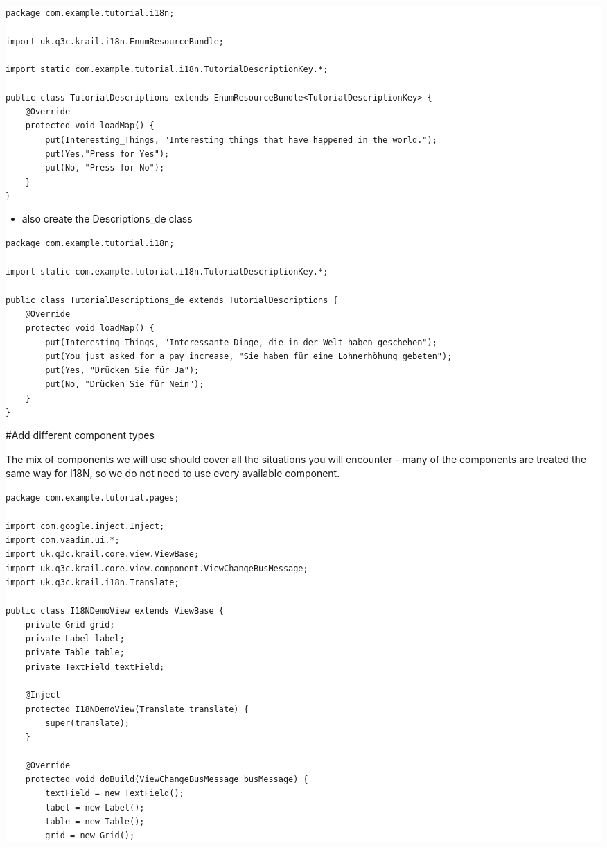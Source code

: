 ```
package com.example.tutorial.i18n;

import uk.q3c.krail.i18n.EnumResourceBundle;

import static com.example.tutorial.i18n.TutorialDescriptionKey.*;

public class TutorialDescriptions extends EnumResourceBundle<TutorialDescriptionKey> {
    @Override
    protected void loadMap() {
        put(Interesting_Things, "Interesting things that have happened in the world.");
        put(Yes,"Press for Yes");
        put(No, "Press for No");
    }
}
```
- also create the Descriptions_de class
```
package com.example.tutorial.i18n;

import static com.example.tutorial.i18n.TutorialDescriptionKey.*;

public class TutorialDescriptions_de extends TutorialDescriptions {
    @Override
    protected void loadMap() {
        put(Interesting_Things, "Interessante Dinge, die in der Welt haben geschehen");
        put(You_just_asked_for_a_pay_increase, "Sie haben für eine Lohnerhöhung gebeten");
        put(Yes, "Drücken Sie für Ja");
        put(No, "Drücken Sie für Nein");
    }
}

```


#Add different component types

The mix of components we will use should cover all the situations you will encounter - many of the components are treated the same way for I18N, so we do not need to use every available component.

```
package com.example.tutorial.pages;

import com.google.inject.Inject;
import com.vaadin.ui.*;
import uk.q3c.krail.core.view.ViewBase;
import uk.q3c.krail.core.view.component.ViewChangeBusMessage;
import uk.q3c.krail.i18n.Translate;

public class I18NDemoView extends ViewBase {
    private Grid grid;
    private Label label;
    private Table table;
    private TextField textField;

    @Inject
    protected I18NDemoView(Translate translate) {
        super(translate);
    }

    @Override
    protected void doBuild(ViewChangeBusMessage busMessage) {
        textField = new TextField();
        label = new Label();
        table = new Table();
        grid = new Grid();
```